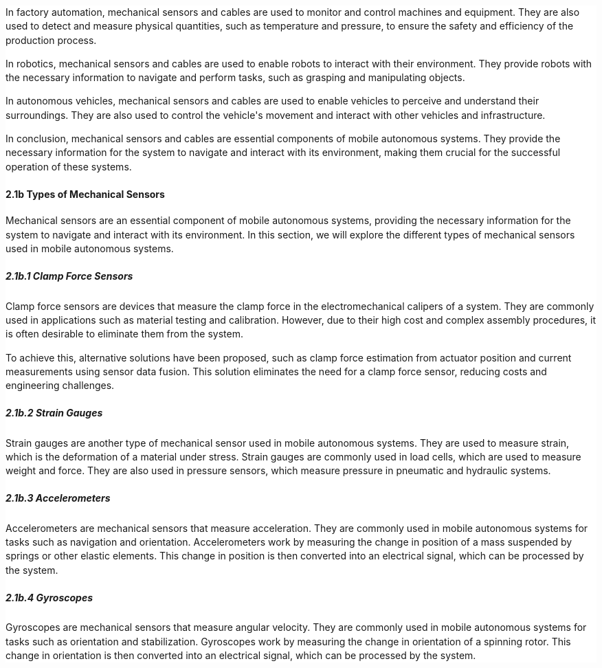 In factory automation, mechanical sensors and cables are used to monitor and control machines and equipment. They are also used to detect and measure physical quantities, such as temperature and pressure, to ensure the safety and efficiency of the production process.

In robotics, mechanical sensors and cables are used to enable robots to interact with their environment. They provide robots with the necessary information to navigate and perform tasks, such as grasping and manipulating objects.

In autonomous vehicles, mechanical sensors and cables are used to enable vehicles to perceive and understand their surroundings. They are also used to control the vehicle's movement and interact with other vehicles and infrastructure.

In conclusion, mechanical sensors and cables are essential components of mobile autonomous systems. They provide the necessary information for the system to navigate and interact with its environment, making them crucial for the successful operation of these systems. 





#### 2.1b Types of Mechanical Sensors

Mechanical sensors are an essential component of mobile autonomous systems, providing the necessary information for the system to navigate and interact with its environment. In this section, we will explore the different types of mechanical sensors used in mobile autonomous systems.

##### 2.1b.1 Clamp Force Sensors

Clamp force sensors are devices that measure the clamp force in the electromechanical calipers of a system. They are commonly used in applications such as material testing and calibration. However, due to their high cost and complex assembly procedures, it is often desirable to eliminate them from the system.

To achieve this, alternative solutions have been proposed, such as clamp force estimation from actuator position and current measurements using sensor data fusion. This solution eliminates the need for a clamp force sensor, reducing costs and engineering challenges.

##### 2.1b.2 Strain Gauges

Strain gauges are another type of mechanical sensor used in mobile autonomous systems. They are used to measure strain, which is the deformation of a material under stress. Strain gauges are commonly used in load cells, which are used to measure weight and force. They are also used in pressure sensors, which measure pressure in pneumatic and hydraulic systems.

##### 2.1b.3 Accelerometers

Accelerometers are mechanical sensors that measure acceleration. They are commonly used in mobile autonomous systems for tasks such as navigation and orientation. Accelerometers work by measuring the change in position of a mass suspended by springs or other elastic elements. This change in position is then converted into an electrical signal, which can be processed by the system.

##### 2.1b.4 Gyroscopes

Gyroscopes are mechanical sensors that measure angular velocity. They are commonly used in mobile autonomous systems for tasks such as orientation and stabilization. Gyroscopes work by measuring the change in orientation of a spinning rotor. This change in orientation is then converted into an electrical signal, which can be processed by the system.
